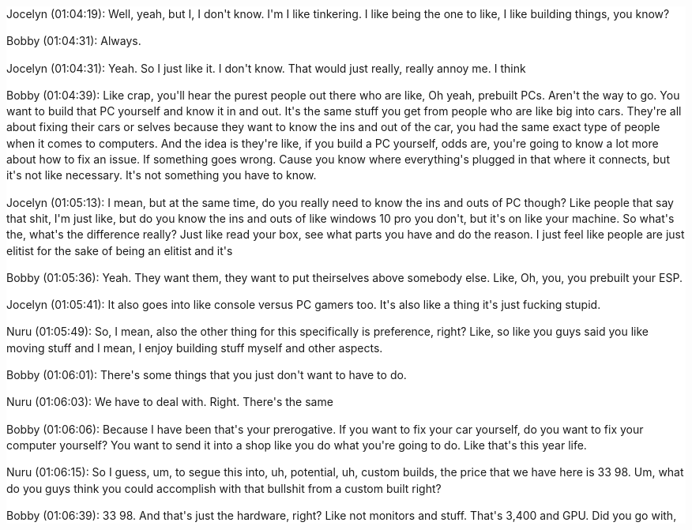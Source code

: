 Jocelyn (01:04:19):
Well, yeah, but I, I don't know. I'm I like tinkering. I like being the one to like, I like building things, you know?

Bobby (01:04:31):
Always.

Jocelyn (01:04:31):
Yeah. So I just like it. I don't know. That would just really, really annoy me. I think

Bobby (01:04:39):
Like crap, you'll hear the purest people out there who are like, Oh yeah, prebuilt PCs. Aren't the way to go. You want to build that PC yourself and know it in and out. It's the same stuff you get from people who are like big into cars. They're all about fixing their cars or selves because they want to know the ins and out of the car, you had the same exact type of people when it comes to computers. And the idea is they're like, if you build a PC yourself, odds are, you're going to know a lot more about how to fix an issue. If something goes wrong. Cause you know where everything's plugged in that where it connects, but it's not like necessary. It's not something you have to know.

Jocelyn (01:05:13):
I mean, but at the same time, do you really need to know the ins and outs of PC though? Like people that say that shit, I'm just like, but do you know the ins and outs of like windows 10 pro you don't, but it's on like your machine. So what's the, what's the difference really? Just like read your box, see what parts you have and do the reason. I just feel like people are just elitist for the sake of being an elitist and it's

Bobby (01:05:36):
Yeah. They want them, they want to put theirselves above somebody else. Like, Oh, you, you prebuilt your ESP.

Jocelyn (01:05:41):
It also goes into like console versus PC gamers too. It's also like a thing it's just fucking stupid.

Nuru (01:05:49):
So, I mean, also the other thing for this specifically is preference, right? Like, so like you guys said you like moving stuff and I mean, I enjoy building stuff myself and other aspects.

Bobby (01:06:01):
There's some things that you just don't want to have to do.

Nuru (01:06:03):
We have to deal with. Right. There's the same

Bobby (01:06:06):
Because I have been that's your prerogative. If you want to fix your car yourself, do you want to fix your computer yourself? You want to send it into a shop like you do what you're going to do. Like that's this year life.

Nuru (01:06:15):
So I guess, um, to segue this into, uh, potential, uh, custom builds, the price that we have here is 33 98. Um, what do you guys think you could accomplish with that bullshit from a custom built right?

Bobby (01:06:39):
33 98. And that's just the hardware, right? Like not monitors and stuff. That's 3,400 and GPU. Did you go with,
